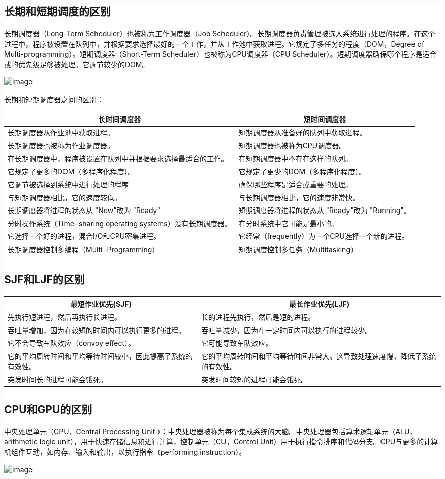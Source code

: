 ## 长期和短期调度的区别

长期调度器（Long-Term Scheduler）也被称为工作调度器（Job Scheduler）。长期调度器负责管理被选入系统进行处理的程序。在这个过程中，程序被设置在队列中，并根据要求选择最好的一个工作，并从工作池中获取进程。它规定了多任务的程度（DOM，Degree of Multi-programming）。短期调度器（Short-Term Scheduler）也被称为CPU调度器（CPU Scheduler）。短期调度器确保哪个程序是适合或的优先级足够被处理。它调节较少的DOM。

![image](https://cdn.staticaly.com/gh/jonsam-ng/image-hosting@master/2022/image.1vxtfdvsu6.webp)

长期和短期调度器之间的区别：

| 长时间调度器                                                   | 短时间调度器                                     |
| -------------------------------------------------------------- | ------------------------------------------------ |
| 长期调度器从作业池中获取进程。                                 | 短期调度器从准备好的队列中获取进程。             |
| 长期调度器也被称为作业调度器。                                 | 短期调度器也被称为CPU调度器。                    |
| 在长期调度器中，程序被设置在队列中并根据要求选择最适合的工作。 | 在短期调度器中不存在这样的队列。                 |
| 它规定了更多的DOM（多程序化程度）。                            | 它规定了更少的DOM（多程序化程度）。              |
| 它调节被选择到系统中进行处理的程序                             | 确保哪些程序是适合或重要的处理。                 |
| 与短期调度器相比，它的速度较低。                               | 与长期调度器相比，它的速度非常快。               |
| 长期调度器将进程的状态从 "New"改为 "Ready"                     | 短期调度器将进程的状态从 "Ready"改为 "Running"。 |
| 分时操作系统（Time-sharing operating systems）没有长期调度器。 | 在分时系统中它可能是最小的。                     |
| 它选择一个好的进程，混合I/O和CPU密集进程。                     | 它经常（frequently）为一个CPU选择一个新的进程。  |
| 长期调度器控制多编程（Multi-Programming）                      | 短期调度控制多任务（Multitasking）               |

## SJF和LJF的区别

| 最短作业优先(SJF)                                            | 最长作业优先(LJF)                                                            |
| ------------------------------------------------------------ | ---------------------------------------------------------------------------- |
| 先执行短进程，然后再执行长进程。                             | 长的进程先执行，然后是短的进程。                                             |
| 吞吐量增加，因为在较短的时间内可以执行更多的进程。           | 吞吐量减少，因为在一定时间内可以执行的进程较少。                             |
| 它不会导致车队效应（convoy effect）。                        | 它可能导致车队效应。                                                         |
| 它的平均周转时间和平均等待时间较小，因此提高了系统的有效性。 | 它的平均周转时间和平均等待时间非常大。这导致处理速度慢，降低了系统的有效性。 |
| 突发时间长的进程可能会饿死。                                 | 突发时间较短的进程可能会饿死。                                               |

## CPU和GPU的区别

中央处理单元（CPU，Central Processing Unit ）：中央处理器被称为每个集成系统的大脑。中央处理器包括算术逻辑单元（ALU，arithmetic logic unit），用于快速存储信息和进行计算，控制单元（CU，Control Unit）用于执行指令排序和代码分支。CPU与更多的计算机组件互动，如内存、输入和输出，以执行指令（performing instruction）。

![image](https://cdn.staticaly.com/gh/jonsam-ng/image-hosting@master/2022/image.60h5af4m68w0.webp)
